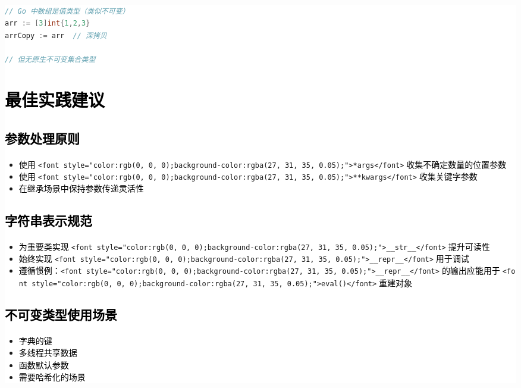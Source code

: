 ```go
// Go 中数组是值类型（类似不可变）
arr := [3]int{1,2,3}
arrCopy := arr  // 深拷贝

// 但无原生不可变集合类型
```

# <font style="color:rgb(0, 0, 0);">最佳实践建议</font>
## <font style="color:rgb(0, 0, 0);">参数处理原则</font>
+ <font style="color:rgb(0, 0, 0);">使用</font><font style="color:rgb(0, 0, 0);"> </font>`<font style="color:rgb(0, 0, 0);background-color:rgba(27, 31, 35, 0.05);">*args</font>`<font style="color:rgb(0, 0, 0);"> </font><font style="color:rgb(0, 0, 0);">收集不确定数量的位置参数</font>
+ <font style="color:rgb(0, 0, 0);">使用</font><font style="color:rgb(0, 0, 0);"> </font>`<font style="color:rgb(0, 0, 0);background-color:rgba(27, 31, 35, 0.05);">**kwargs</font>`<font style="color:rgb(0, 0, 0);"> </font><font style="color:rgb(0, 0, 0);">收集关键字参数</font>
+ <font style="color:rgb(0, 0, 0);">在继承场景中保持参数传递灵活性</font>

## <font style="color:rgb(0, 0, 0);">字符串表示规范</font>
+ <font style="color:rgb(0, 0, 0);">为重要类实现</font><font style="color:rgb(0, 0, 0);"> </font>`<font style="color:rgb(0, 0, 0);background-color:rgba(27, 31, 35, 0.05);">__str__</font>`<font style="color:rgb(0, 0, 0);"> </font><font style="color:rgb(0, 0, 0);">提升可读性</font>
+ <font style="color:rgb(0, 0, 0);">始终实现</font><font style="color:rgb(0, 0, 0);"> </font>`<font style="color:rgb(0, 0, 0);background-color:rgba(27, 31, 35, 0.05);">__repr__</font>`<font style="color:rgb(0, 0, 0);"> </font><font style="color:rgb(0, 0, 0);">用于调试</font>
+ <font style="color:rgb(0, 0, 0);">遵循惯例：</font>`<font style="color:rgb(0, 0, 0);background-color:rgba(27, 31, 35, 0.05);">__repr__</font>`<font style="color:rgb(0, 0, 0);"> </font><font style="color:rgb(0, 0, 0);">的输出应能用于</font><font style="color:rgb(0, 0, 0);"> </font>`<font style="color:rgb(0, 0, 0);background-color:rgba(27, 31, 35, 0.05);">eval()</font>`<font style="color:rgb(0, 0, 0);"> </font><font style="color:rgb(0, 0, 0);">重建对象</font>

## <font style="color:rgb(0, 0, 0);">不可变类型使用场景</font>
+ <font style="color:rgb(0, 0, 0);">字典的键</font>
+ <font style="color:rgb(0, 0, 0);">多线程共享数据</font>
+ <font style="color:rgb(0, 0, 0);">函数默认参数</font>
+ <font style="color:rgb(0, 0, 0);">需要哈希化的场景</font>

